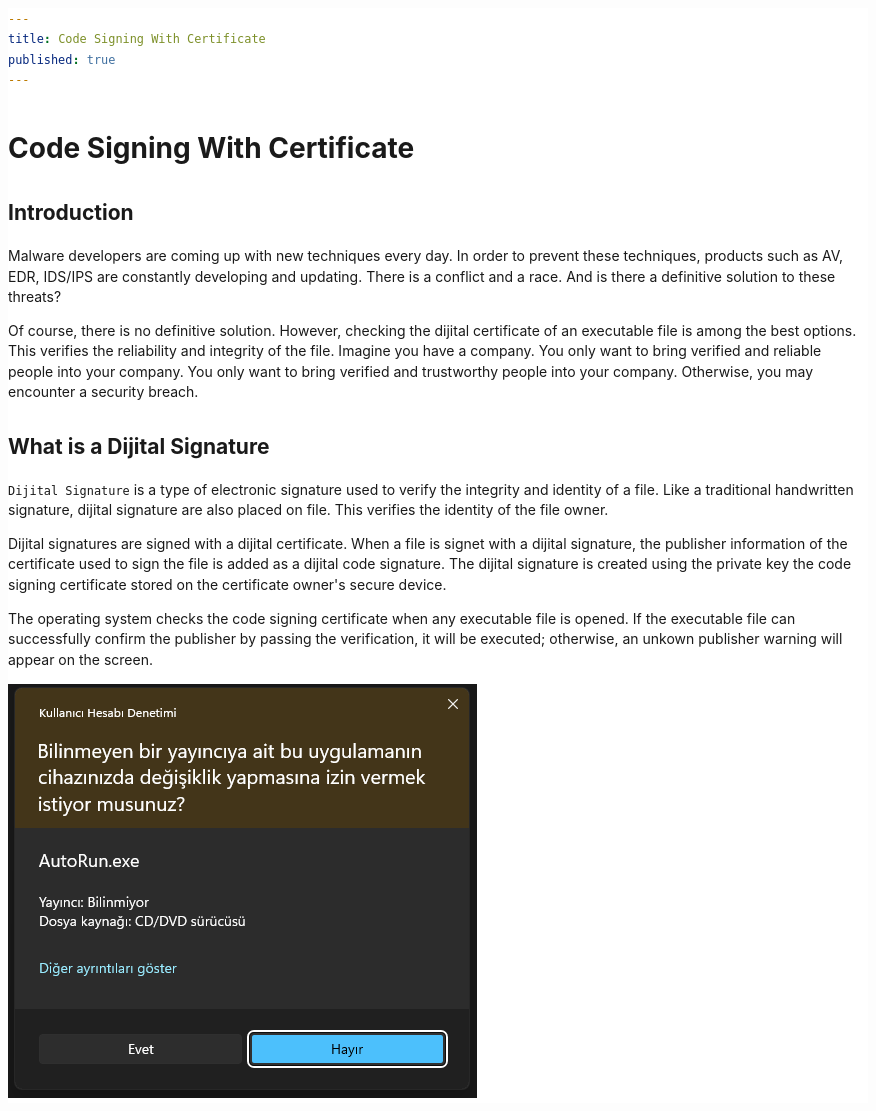 ```yaml
---
title: Code Signing With Certificate
published: true
---
```


# Code Signing With Certificate

## Introduction

Malware developers are coming up with new techniques every day.  In order to prevent these techniques, products such as AV, EDR, IDS/IPS are constantly developing and updating. There is a conflict and a race. And is there a definitive solution to these threats?

Of course, there is no definitive solution. However, checking the dijital certificate of an executable file is among the best options. This verifies the reliability and integrity of the file. Imagine you have a company. You only want to bring verified and reliable people into your company. You only want to bring verified and trustworthy people into your company. Otherwise, you may encounter a security breach.

## What is a Dijital Signature

`Dijital Signature` is a type of electronic signature used to verify the integrity and identity of a file. Like a traditional handwritten signature, dijital signature are also placed on file. This verifies the identity of the file owner.

Dijital signatures are signed with a dijital certificate. When a file is signet with a dijital signature, the publisher information of the certificate used to sign the file is added as a dijital code signature. The dijital signature is created using the private key the code signing certificate stored on the certificate owner's secure device.

The operating system checks the code signing certificate when any executable file is opened. If the executable file can successfully confirm the publisher by passing the verification, it will be executed; otherwise, an unkown publisher warning will appear on the screen.

![UAC](/assets/UAC.png)

